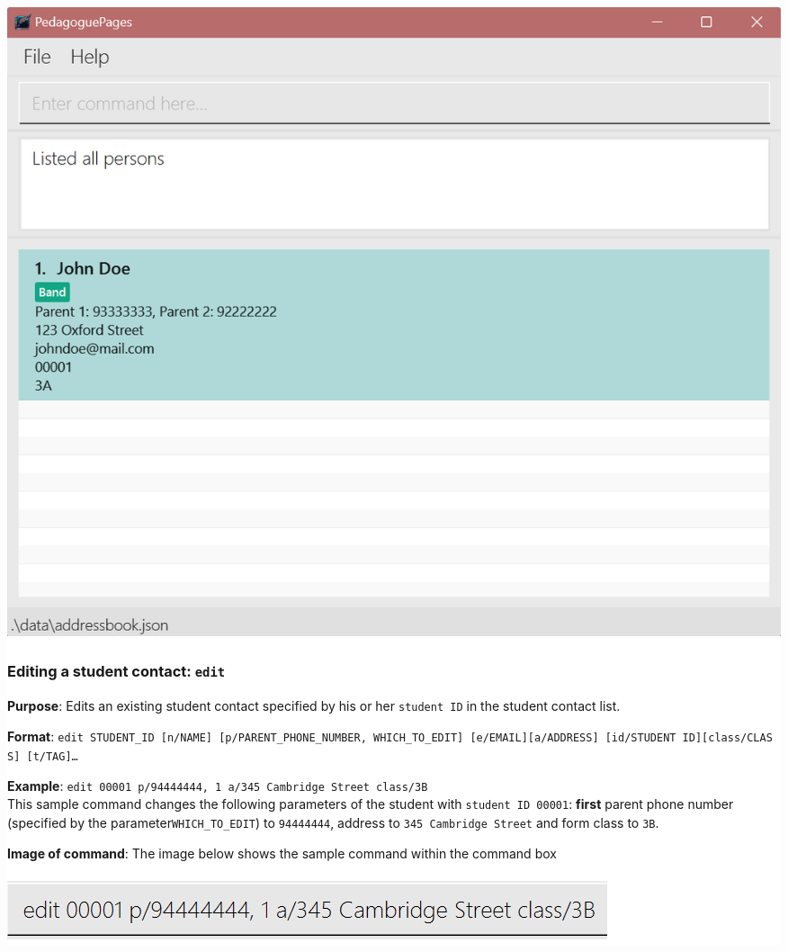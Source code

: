 ![List command success](./images/ListCommandAftermath.png)

<div style="page-break-after: always;"></div>

### Editing a student contact: `edit`

**Purpose**: Edits an existing student contact specified by his or her `student ID` in the student contact list.

**Format**: `edit STUDENT_ID [n/NAME] [p/PARENT_PHONE_NUMBER, WHICH_TO_EDIT] [e/EMAIL][a/ADDRESS] [id/STUDENT ID][class/CLASS] [t/TAG]…​`

**Example**: `edit 00001 p/94444444, 1 a/345 Cambridge Street class/3B` <br>
This sample command changes the following parameters of the student with `student ID 00001`: **first** parent phone number (specified by the parameter`WHICH_TO_EDIT`) to `94444444`, address to `345 Cambridge Street` and form class to `3B`.

**Image of command**: The image below shows the sample command within the command box <br> <br>
![Edit command in command box](./images/EditCommandBox.png)
